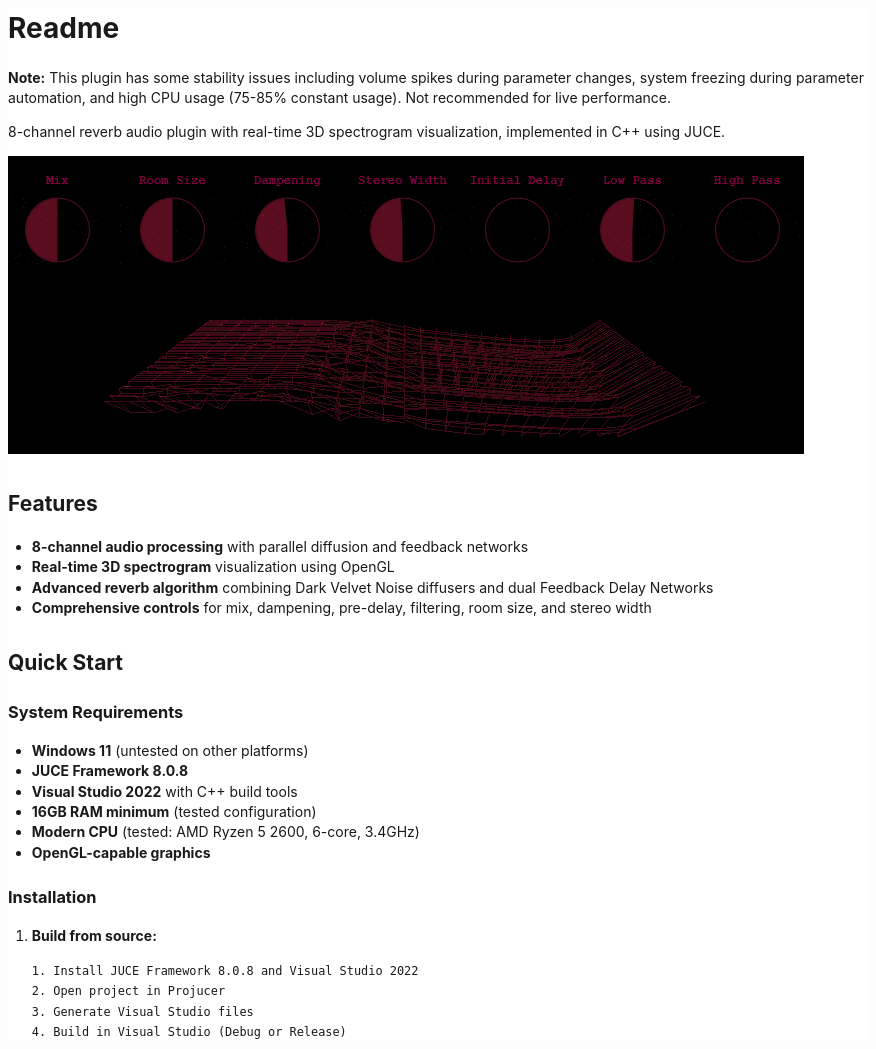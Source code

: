 # Readme

**Note:** This plugin has some stability issues including volume spikes during parameter changes, system freezing during parameter automation, and high CPU usage (75-85% constant usage). Not recommended for live performance.

8-channel reverb audio plugin with real-time 3D spectrogram visualization, implemented in C++ using JUCE.

[![UI Screenshot](Docs/images/ui-screenshot.png)](Docs/images/ui-screenshot.png)

## Features

- **8-channel audio processing** with parallel diffusion and feedback networks
- **Real-time 3D spectrogram** visualization using OpenGL
- **Advanced reverb algorithm** combining Dark Velvet Noise diffusers and dual Feedback Delay Networks
- **Comprehensive controls** for mix, dampening, pre-delay, filtering, room size, and stereo width

## Quick Start

### System Requirements

- **Windows 11** (untested on other platforms)
- **JUCE Framework 8.0.8**
- **Visual Studio 2022** with C++ build tools
- **16GB RAM minimum** (tested configuration)
- **Modern CPU** (tested: AMD Ryzen 5 2600, 6-core, 3.4GHz)
- **OpenGL-capable graphics**

### Installation

1. **Build from source:**
   ```
   1. Install JUCE Framework 8.0.8 and Visual Studio 2022
   2. Open project in Projucer
   3. Generate Visual Studio files
   4. Build in Visual Studio (Debug or Release)
   ```
